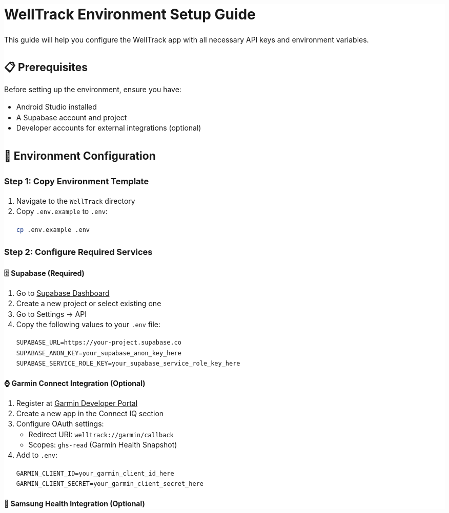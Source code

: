 # WellTrack Environment Setup Guide

This guide will help you configure the WellTrack app with all necessary API keys and environment variables.

## 📋 Prerequisites

Before setting up the environment, ensure you have:

- Android Studio installed
- A Supabase account and project
- Developer accounts for external integrations (optional)

## 🔧 Environment Configuration

### Step 1: Copy Environment Template

1. Navigate to the `WellTrack` directory
2. Copy `.env.example` to `.env`:
   ```bash
   cp .env.example .env
   ```

### Step 2: Configure Required Services

#### 🗄️ Supabase (Required)

1. Go to [Supabase Dashboard](https://supabase.com/dashboard)
2. Create a new project or select existing one
3. Go to Settings → API
4. Copy the following values to your `.env` file:
   ```env
   SUPABASE_URL=https://your-project.supabase.co
   SUPABASE_ANON_KEY=your_supabase_anon_key_here
   SUPABASE_SERVICE_ROLE_KEY=your_supabase_service_role_key_here
   ```

#### ⌚ Garmin Connect Integration (Optional)

1. Register at [Garmin Developer Portal](https://developer.garmin.com/)
2. Create a new app in the Connect IQ section
3. Configure OAuth settings:
   - Redirect URI: `welltrack://garmin/callback`
   - Scopes: `ghs-read` (Garmin Health Snapshot)
4. Add to `.env`:
   ```env
   GARMIN_CLIENT_ID=your_garmin_client_id_here
   GARMIN_CLIENT_SECRET=your_garmin_client_secret_here
   ```

#### 📱 Samsung Health Integration (Optional)

